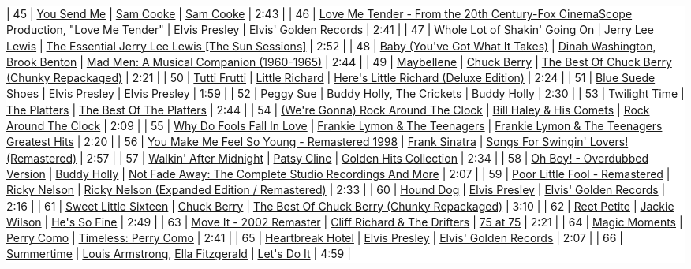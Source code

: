 | 45 | [You Send Me](https://open.spotify.com/track/7fPOOCejoBt3dIm6UcEdm8) | [Sam Cooke](https://open.spotify.com/artist/6hnWRPzGGKiapVX1UCdEAC) | [Sam Cooke](https://open.spotify.com/album/2y8HUdUGjoCEVhJtivTPjC) | 2:43 |
| 46 | [Love Me Tender \- From the 20th Century\-Fox CinemaScope Production, "Love Me Tender"](https://open.spotify.com/track/4GAhAw0RCzNVP976NRMOqO) | [Elvis Presley](https://open.spotify.com/artist/43ZHCT0cAZBISjO8DG9PnE) | [Elvis' Golden Records](https://open.spotify.com/album/0C3t1htEDTFKcg7F2rNbek) | 2:41 |
| 47 | [Whole Lot of Shakin' Going On](https://open.spotify.com/track/6wO13Xb3EdHUNixFOEJ0KV) | [Jerry Lee Lewis](https://open.spotify.com/artist/2zyz0VJqrDXeFDIyrfVXSo) | [The Essential Jerry Lee Lewis \[The Sun Sessions\]](https://open.spotify.com/album/6OaajpAGeNsPJFkjyQvqHf) | 2:52 |
| 48 | [Baby \(You've Got What It Takes\)](https://open.spotify.com/track/3iskX6pzPZOyUNoVCQ7oMz) | [Dinah Washington](https://open.spotify.com/artist/32LHRiof0sa4taYew9i3Fa), [Brook Benton](https://open.spotify.com/artist/2ttm3uT0N1RN7vwKv1pQgh) | [Mad Men: A Musical Companion \(1960\-1965\)](https://open.spotify.com/album/5zLIEvoMI7H5c3TmS4afrt) | 2:44 |
| 49 | [Maybellene](https://open.spotify.com/track/2bFZSvstZf6xX8h69F7Bvf) | [Chuck Berry](https://open.spotify.com/artist/293zczrfYafIItmnmM3coR) | [The Best Of Chuck Berry \(Chunky Repackaged\)](https://open.spotify.com/album/3j70UxCvWwoWDsjm1TbWKj) | 2:21 |
| 50 | [Tutti Frutti](https://open.spotify.com/track/2iXcvnD3d1gfLBum0cE5Eg) | [Little Richard](https://open.spotify.com/artist/4xls23Ye9WR9yy3yYMpAMm) | [Here's Little Richard \(Deluxe Edition\)](https://open.spotify.com/album/18tV6PLXYvVjsdOVk0S7M8) | 2:24 |
| 51 | [Blue Suede Shoes](https://open.spotify.com/track/47gmoUrZV3w20JAnQOZMcO) | [Elvis Presley](https://open.spotify.com/artist/43ZHCT0cAZBISjO8DG9PnE) | [Elvis Presley](https://open.spotify.com/album/7GXP5OhYyPVLmcVfO9Iqin) | 1:59 |
| 52 | [Peggy Sue](https://open.spotify.com/track/2OARIMw1hpehr86Iwmv04c) | [Buddy Holly](https://open.spotify.com/artist/3wYyutjgII8LJVVOLrGI0D), [The Crickets](https://open.spotify.com/artist/4r7JUeiYy24L7BuzCq9EjR) | [Buddy Holly](https://open.spotify.com/album/4Qy0SOU9Jg7Td10K68SanP) | 2:30 |
| 53 | [Twilight Time](https://open.spotify.com/track/1tu5rCtK0jCLMeoWCYnttf) | [The Platters](https://open.spotify.com/artist/6KWcxMWVNVIYbdOQyJtsSy) | [The Best Of The Platters](https://open.spotify.com/album/48VpGQRP9z2Nhw2iq1uyaN) | 2:44 |
| 54 | [\(We're Gonna\) Rock Around The Clock](https://open.spotify.com/track/1uRKT2LRANv4baowBWHfDS) | [Bill Haley & His Comets](https://open.spotify.com/artist/3MFp4cYuYtTZe3d3xkLLbr) | [Rock Around The Clock](https://open.spotify.com/album/2vB7uVHcRU4dmHeFQCTkSK) | 2:09 |
| 55 | [Why Do Fools Fall In Love](https://open.spotify.com/track/6XAcmxPbCfMzLBvjBd2G0H) | [Frankie Lymon & The Teenagers](https://open.spotify.com/artist/40Zt6u0Ig5vXtrq0htgqvt) | [Frankie Lymon & The Teenagers Greatest Hits](https://open.spotify.com/album/4XtIZdH7Q9CTW31BKo6KkC) | 2:20 |
| 56 | [You Make Me Feel So Young \- Remastered 1998](https://open.spotify.com/track/2WaYW84yWij5NSCpgSeU2R) | [Frank Sinatra](https://open.spotify.com/artist/1Mxqyy3pSjf8kZZL4QVxS0) | [Songs For Swingin' Lovers! \(Remastered\)](https://open.spotify.com/album/4kca7vXd1Wo5GE2DMafvMc) | 2:57 |
| 57 | [Walkin' After Midnight](https://open.spotify.com/track/14t8pLQkLLskPriG8bs96b) | [Patsy Cline](https://open.spotify.com/artist/7dNsHhGeGU5MV01r06O8gK) | [Golden Hits Collection](https://open.spotify.com/album/7L6wZe1QGwXnOFci9jnJs7) | 2:34 |
| 58 | [Oh Boy! \- Overdubbed Version](https://open.spotify.com/track/7s7Zu78CztOUFUyQ4BijBQ) | [Buddy Holly](https://open.spotify.com/artist/3wYyutjgII8LJVVOLrGI0D) | [Not Fade Away: The Complete Studio Recordings And More](https://open.spotify.com/album/23TDJiqtPfw3UcDhce8Q2x) | 2:07 |
| 59 | [Poor Little Fool \- Remastered](https://open.spotify.com/track/5ayybTSXNwcarDtxQKqvWX) | [Ricky Nelson](https://open.spotify.com/artist/73sSFVlM6pkweLXE8qw1OS) | [Ricky Nelson \(Expanded Edition / Remastered\)](https://open.spotify.com/album/08TlIPCh7esOAnqBvlmkEt) | 2:33 |
| 60 | [Hound Dog](https://open.spotify.com/track/64Ny7djQ6rNJspquof2KoX) | [Elvis Presley](https://open.spotify.com/artist/43ZHCT0cAZBISjO8DG9PnE) | [Elvis' Golden Records](https://open.spotify.com/album/0C3t1htEDTFKcg7F2rNbek) | 2:16 |
| 61 | [Sweet Little Sixteen](https://open.spotify.com/track/1gU6T4sESXRt6RC2ufSqDf) | [Chuck Berry](https://open.spotify.com/artist/293zczrfYafIItmnmM3coR) | [The Best Of Chuck Berry \(Chunky Repackaged\)](https://open.spotify.com/album/3j70UxCvWwoWDsjm1TbWKj) | 3:10 |
| 62 | [Reet Petite](https://open.spotify.com/track/3h4udS0WeWbsur3yfjvnm4) | [Jackie Wilson](https://open.spotify.com/artist/4VnomLtKTm9Ahe1tZfmZju) | [He's So Fine](https://open.spotify.com/album/4u4SJFMnkubwHu8VmNQJ9w) | 2:49 |
| 63 | [Move It \- 2002 Remaster](https://open.spotify.com/track/4vDEkER6ToECKrxiPzE2Tp) | [Cliff Richard & The Drifters](https://open.spotify.com/artist/1yAdL4L8voXQspjN6rdj4b) | [75 at 75](https://open.spotify.com/album/4tlAPVPMmE4rhnkctUdCeG) | 2:21 |
| 64 | [Magic Moments](https://open.spotify.com/track/4M1wetsQ0kt4WjAsFRPSfE) | [Perry Como](https://open.spotify.com/artist/5v8jlSmAQfrkTjAlpUfWtu) | [Timeless: Perry Como](https://open.spotify.com/album/0aqR92TzJomJrpCZHlcMwP) | 2:41 |
| 65 | [Heartbreak Hotel](https://open.spotify.com/track/6xNwKNYZcvgV3XTIwsgNio) | [Elvis Presley](https://open.spotify.com/artist/43ZHCT0cAZBISjO8DG9PnE) | [Elvis' Golden Records](https://open.spotify.com/album/0C3t1htEDTFKcg7F2rNbek) | 2:07 |
| 66 | [Summertime](https://open.spotify.com/track/3ZR0us36Z8kgBXFMYkhugR) | [Louis Armstrong](https://open.spotify.com/artist/19eLuQmk9aCobbVDHc6eek), [Ella Fitzgerald](https://open.spotify.com/artist/5V0MlUE1Bft0mbLlND7FJz) | [Let's Do It](https://open.spotify.com/album/6MQLf5P1TAzDC8H6GjQcyb) | 4:59 |